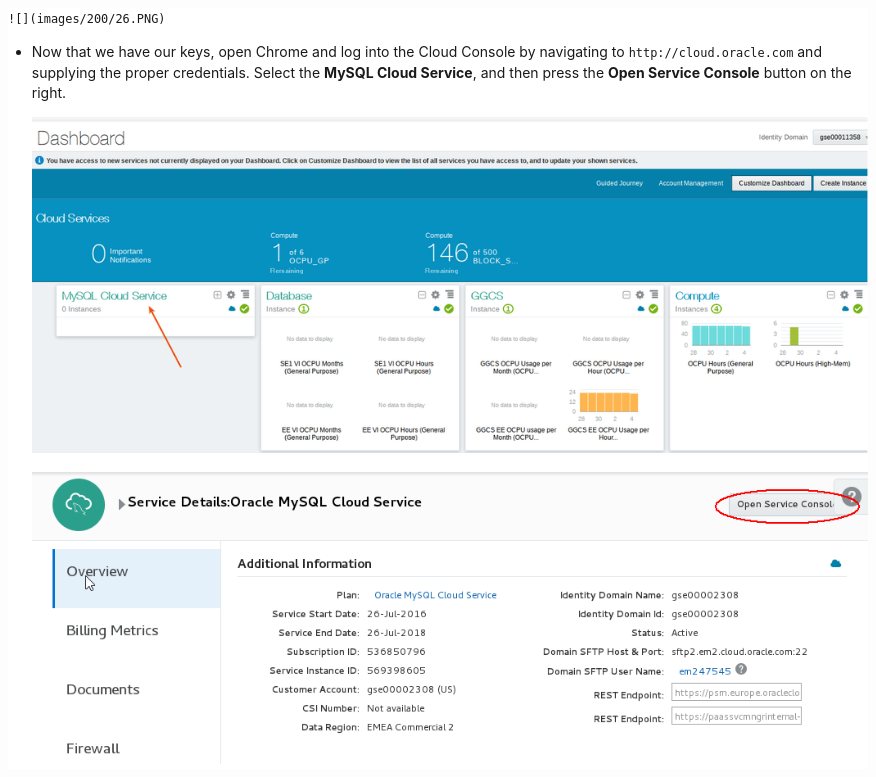     ![](images/200/26.PNG)

- Now that we have our keys, open Chrome and log into the Cloud Console by navigating to `http://cloud.oracle.com` and supplying the proper credentials.  Select the **MySQL Cloud Service**, and then press the **Open Service Console** button on the right.

    ![](images/200/image031.1.1.png)

    ![](images/200/27.PNG)